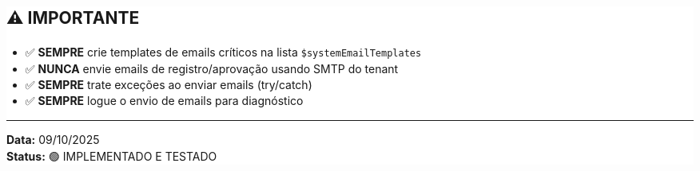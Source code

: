 
## ⚠️ IMPORTANTE

- ✅ **SEMPRE** crie templates de emails críticos na lista `$systemEmailTemplates`
- ✅ **NUNCA** envie emails de registro/aprovação usando SMTP do tenant
- ✅ **SEMPRE** trate exceções ao enviar emails (try/catch)
- ✅ **SEMPRE** logue o envio de emails para diagnóstico

---

**Data:** 09/10/2025  
**Status:** 🟢 IMPLEMENTADO E TESTADO
